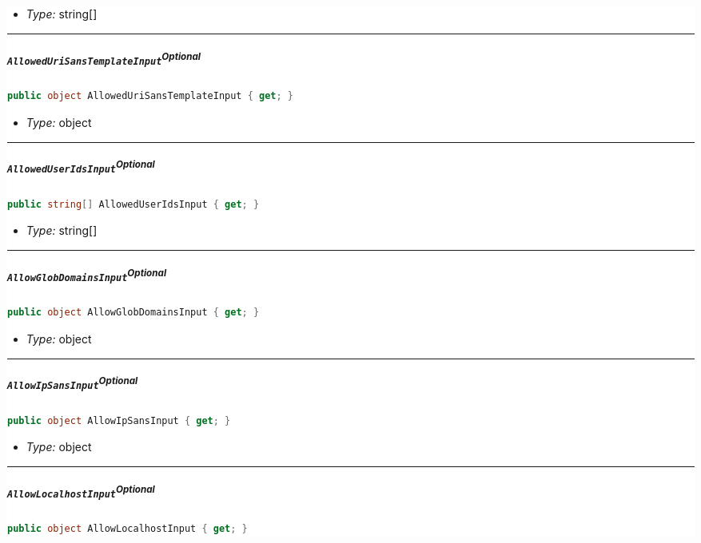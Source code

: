 - *Type:* string[]

---

##### `AllowedUriSansTemplateInput`<sup>Optional</sup> <a name="AllowedUriSansTemplateInput" id="@cdktf/provider-vault.pkiSecretBackendRole.PkiSecretBackendRole.property.allowedUriSansTemplateInput"></a>

```csharp
public object AllowedUriSansTemplateInput { get; }
```

- *Type:* object

---

##### `AllowedUserIdsInput`<sup>Optional</sup> <a name="AllowedUserIdsInput" id="@cdktf/provider-vault.pkiSecretBackendRole.PkiSecretBackendRole.property.allowedUserIdsInput"></a>

```csharp
public string[] AllowedUserIdsInput { get; }
```

- *Type:* string[]

---

##### `AllowGlobDomainsInput`<sup>Optional</sup> <a name="AllowGlobDomainsInput" id="@cdktf/provider-vault.pkiSecretBackendRole.PkiSecretBackendRole.property.allowGlobDomainsInput"></a>

```csharp
public object AllowGlobDomainsInput { get; }
```

- *Type:* object

---

##### `AllowIpSansInput`<sup>Optional</sup> <a name="AllowIpSansInput" id="@cdktf/provider-vault.pkiSecretBackendRole.PkiSecretBackendRole.property.allowIpSansInput"></a>

```csharp
public object AllowIpSansInput { get; }
```

- *Type:* object

---

##### `AllowLocalhostInput`<sup>Optional</sup> <a name="AllowLocalhostInput" id="@cdktf/provider-vault.pkiSecretBackendRole.PkiSecretBackendRole.property.allowLocalhostInput"></a>

```csharp
public object AllowLocalhostInput { get; }
```
